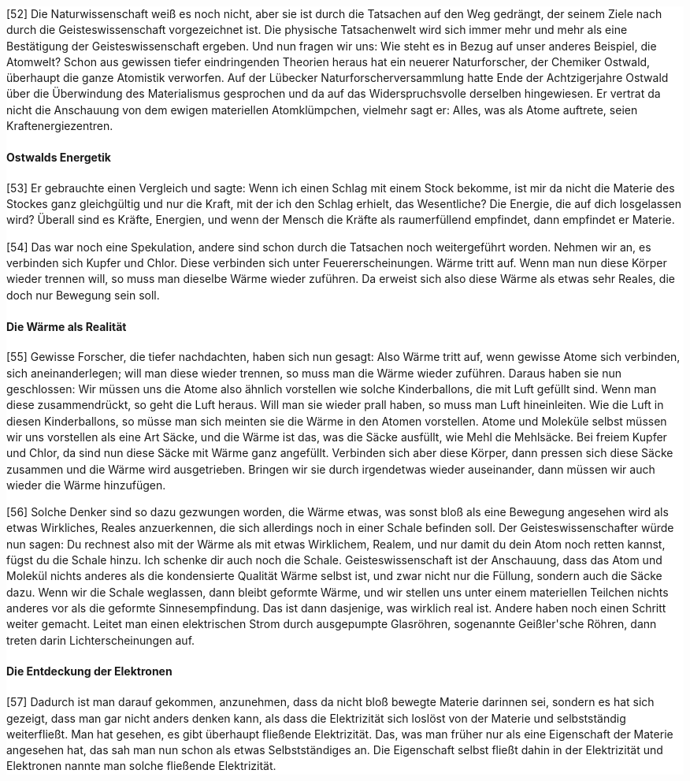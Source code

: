 [52] Die Naturwissenschaft weiß es noch nicht, aber sie ist durch die Tatsachen auf den Weg gedrängt, der seinem Ziele nach durch die Geisteswissenschaft vorgezeichnet ist. Die physische Tatsachenwelt wird sich immer mehr und mehr als eine Bestätigung der Geisteswissenschaft ergeben. Und nun fragen wir uns: Wie steht es in Bezug auf unser anderes Beispiel, die Atomwelt? Schon aus gewissen tiefer eindringenden Theorien heraus hat ein neuerer Naturforscher, der Chemiker Ostwald, überhaupt die ganze Atomistik verworfen. Auf der Lübecker Naturforscherversammlung hatte Ende der Achtzigerjahre Ostwald über die Überwindung des Materialismus gesprochen und da auf das Widerspruchsvolle derselben hingewiesen. Er vertrat da nicht die Anschauung von dem ewigen materiellen Atomklümpchen, vielmehr sagt er: Alles, was als Atome auftrete, seien Kraftenergiezentren.

#### Ostwalds Energetik

[53] Er gebrauchte einen Vergleich und sagte: Wenn ich einen Schlag mit einem Stock bekomme, ist mir da nicht die Materie des Stockes ganz gleichgültig und nur die Kraft, mit der ich den Schlag erhielt, das Wesentliche? Die Energie, die auf dich losgelassen wird? Überall sind es Kräfte, Energien, und wenn der Mensch die Kräfte als raumerfüllend empfindet, dann empfindet er Materie.

[54] Das war noch eine Spekulation, andere sind schon durch die Tatsachen noch weitergeführt worden. Nehmen wir an, es verbinden sich Kupfer und Chlor. Diese verbinden sich unter Feuererscheinungen. Wärme tritt auf. Wenn man nun diese Körper wieder trennen will, so muss man dieselbe Wärme wieder zuführen. Da erweist sich also diese Wärme als etwas sehr Reales, die doch nur Bewegung sein soll.

#### Die Wärme als Realität

[55] Gewisse Forscher, die tiefer nachdachten, haben sich nun gesagt: Also Wärme tritt auf, wenn gewisse Atome sich verbinden, sich aneinanderlegen; will man diese wieder trennen, so muss man die Wärme wieder zuführen. Daraus haben sie nun geschlossen: Wir müssen uns die Atome also ähnlich vorstellen wie solche Kinderballons, die mit Luft gefüllt sind. Wenn man diese zusammendrückt, so geht die Luft heraus. Will man sie wieder prall haben, so muss man Luft hineinleiten. Wie die Luft in diesen Kinderballons, so müsse man sich meinten sie die Wärme in den Atomen vorstellen. Atome und Moleküle selbst müssen wir uns vorstellen als eine Art Säcke, und die Wärme ist das, was die Säcke ausfüllt, wie Mehl die Mehlsäcke. Bei freiem Kupfer und Chlor, da sind nun diese Säcke mit Wärme ganz angefüllt. Verbinden sich aber diese Körper, dann pressen sich diese Säcke zusammen und die Wärme wird ausgetrieben. Bringen wir sie durch irgendetwas wieder auseinander, dann müssen wir auch wieder die Wärme hinzufügen.

[56] Solche Denker sind so dazu gezwungen worden, die Wärme etwas, was sonst bloß als eine Bewegung angesehen wird als etwas Wirkliches, Reales anzuerkennen, die sich allerdings noch in einer Schale befinden soll. Der Geisteswissenschafter würde nun sagen: Du rechnest also mit der Wärme als mit etwas Wirklichem, Realem, und nur damit du dein Atom noch retten kannst, fügst du die Schale hinzu. Ich schenke dir auch noch die Schale. Geisteswissenschaft ist der Anschauung, dass das Atom und Molekül nichts anderes als die kondensierte Qualität Wärme selbst ist, und zwar nicht nur die Füllung, sondern auch die Säcke dazu. Wenn wir die Schale weglassen, dann bleibt geformte Wärme, und wir stellen uns unter einem materiellen Teilchen nichts anderes vor als die geformte Sinnesempfindung. Das ist dann dasjenige, was wirklich real ist. Andere haben noch einen Schritt weiter gemacht. Leitet man einen elektrischen Strom durch ausgepumpte Glasröhren, sogenannte Geißler'sche Röhren, dann treten darin Lichterscheinungen auf.

#### Die Entdeckung der Elektronen

[57] Dadurch ist man darauf gekommen, anzunehmen, dass da nicht bloß bewegte Materie darinnen sei, sondern es hat sich gezeigt, dass man gar nicht anders denken kann, als dass die Elektrizität sich loslöst von der Materie und selbstständig weiterfließt. Man hat gesehen, es gibt überhaupt fließende Elektrizität. Das, was man früher nur als eine Eigenschaft der Materie angesehen hat, das sah man nun schon als etwas Selbstständiges an. Die Eigenschaft selbst fließt dahin in der Elektrizität und Elektronen nannte man solche fließende Elektrizität.
